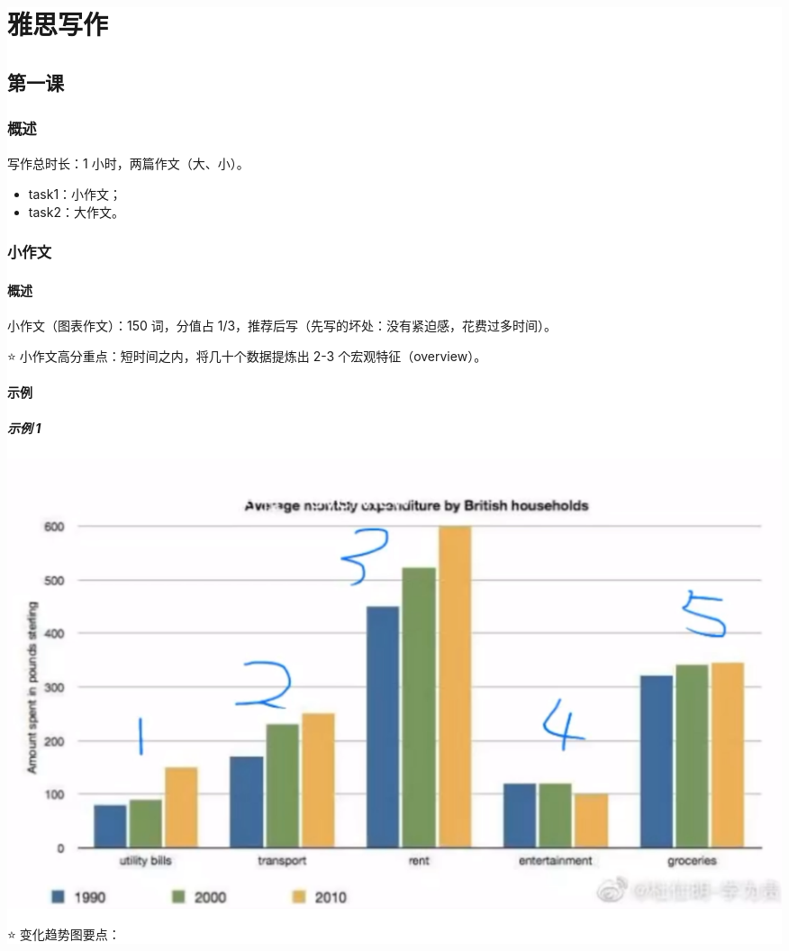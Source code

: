 # 雅思写作

## 第一课

### 概述

写作总时长：1 小时，两篇作文（大、小）。

- task1：小作文；
- task2：大作文。

### 小作文

#### 概述

小作文（图表作文）：150 词，分值占 1/3，推荐后写（先写的坏处：没有紧迫感，花费过多时间）。

⭐ 小作文高分重点：短时间之内，将几十个数据提炼出 2-3 个宏观特征（overview）。

#### 示例

##### 示例 1

![image-20240416232350796](images/image-20240416232350796.png)

⭐ 变化趋势图要点：
